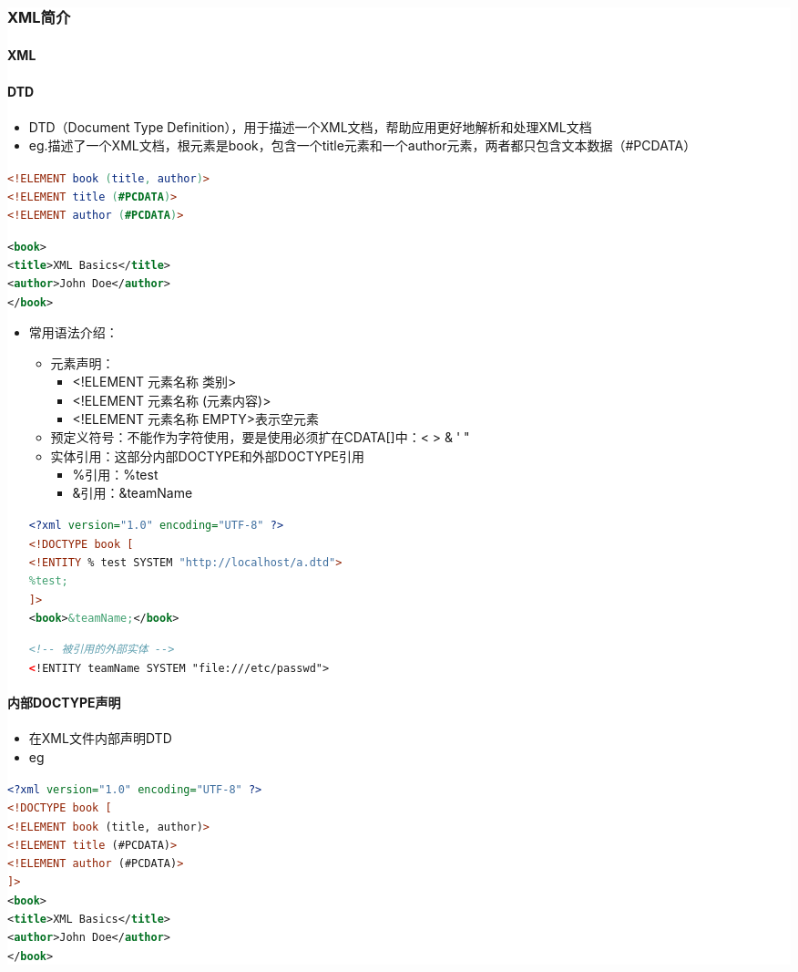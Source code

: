 ### XML简介

#### XML

#### DTD

* DTD（Document Type Definition），用于描述一个XML文档，帮助应用更好地解析和处理XML文档
* eg.描述了一个XML文档，根元素是book，包含一个title元素和一个author元素，两者都只包含文本数据（#PCDATA）

```dtd
<!ELEMENT book (title, author)>
<!ELEMENT title (#PCDATA)>
<!ELEMENT author (#PCDATA)>
```

```xml
<book>
<title>XML Basics</title>
<author>John Doe</author>
</book>
```

* 常用语法介绍：

  * 元素声明：
    * \<!ELEMENT 元素名称 类别\>
    * \<!ELEMENT 元素名称 (元素内容)\>
    * \<!ELEMENT 元素名称 EMPTY\>表示空元素
  * 预定义符号：不能作为字符使用，要是使用必须扩在CDATA[]中：< > & ' "
  * 实体引用：这部分内部DOCTYPE和外部DOCTYPE引用
    * %引用：%test
    * &引用：&teamName

  ```xml
  <?xml version="1.0" encoding="UTF-8" ?>
  <!DOCTYPE book [
  <!ENTITY % test SYSTEM "http://localhost/a.dtd">
  %test;
  ]>
  <book>&teamName;</book>
  ```

  ```xml
  <!-- 被引用的外部实体 -->
  <!ENTITY teamName SYSTEM "file:///etc/passwd">
  ```

#### 内部DOCTYPE声明

* 在XML文件内部声明DTD
* eg

```xml
<?xml version="1.0" encoding="UTF-8" ?>
<!DOCTYPE book [
<!ELEMENT book (title, author)>
<!ELEMENT title (#PCDATA)>
<!ELEMENT author (#PCDATA)>
]>
<book>
<title>XML Basics</title>
<author>John Doe</author>
</book>
```
